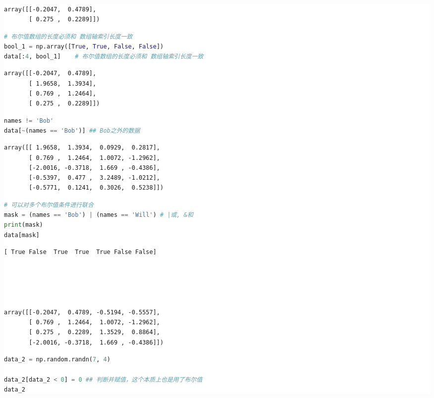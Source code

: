     array([[-0.2047,  0.4789],
           [ 0.275 ,  0.2289]])




```python
# 布尔值数组的长度必须和 数组轴索引长度一致
bool_1 = np.array([True, True, False, False])
data[:4, bool_1]    # 布尔值数组的长度必须和 数组轴索引长度一致
```




    array([[-0.2047,  0.4789],
           [ 1.9658,  1.3934],
           [ 0.769 ,  1.2464],
           [ 0.275 ,  0.2289]])




```python
names != 'Bob'  
data[~(names == 'Bob')] ## Bob之外的数据
```




    array([[ 1.9658,  1.3934,  0.0929,  0.2817],
           [ 0.769 ,  1.2464,  1.0072, -1.2962],
           [-2.0016, -0.3718,  1.669 , -0.4386],
           [-0.5397,  0.477 ,  3.2489, -1.0212],
           [-0.5771,  0.1241,  0.3026,  0.5238]])




```python
# 可以对多个布尔值条件进行联合
mask = (names == 'Bob') | (names == 'Will') # |或, &和
print(mask)
data[mask]
```

    [ True False  True  True  True False False]
    




    array([[-0.2047,  0.4789, -0.5194, -0.5557],
           [ 0.769 ,  1.2464,  1.0072, -1.2962],
           [ 0.275 ,  0.2289,  1.3529,  0.8864],
           [-2.0016, -0.3718,  1.669 , -0.4386]])




```python
data_2 = np.random.randn(7, 4)

data_2[data_2 < 0] = 0 ## 判断并赋值，这个本质上也是用了布尔值
data_2
```
